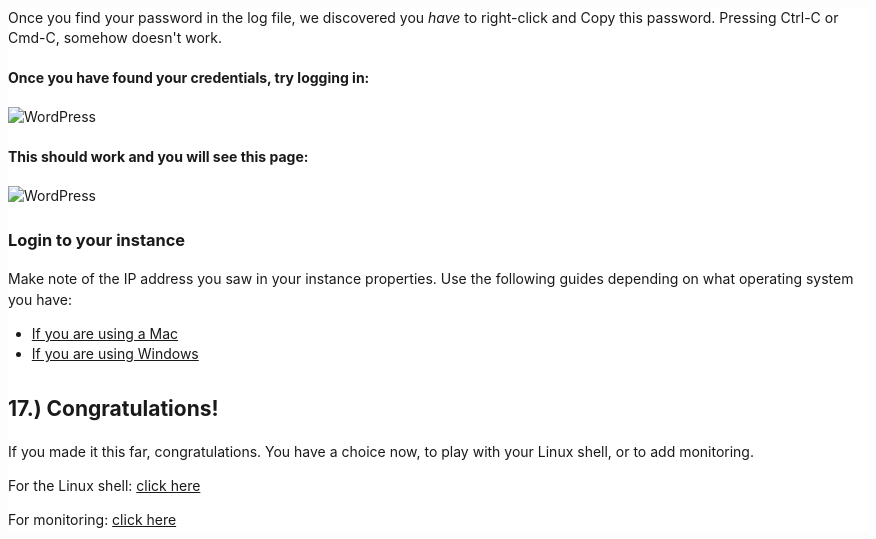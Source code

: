 Once you find your password in the log file, we discovered you *have* to right-click and Copy this password. Pressing Ctrl-C or Cmd-C, somehow doesn't work.

#### Once you have found your credentials, try logging in:

![WordPress](images/2-2-EC2/WPcreds.png)

#### This should work and you will see this page:

![WordPress](images/2-2-EC2/WPloggedin.png)

### Login to your instance

Make note of the IP address you saw in your instance properties. Use the following guides depending on what operating system you have:

 - [If you are using a Mac](8-1-SSH-from-Mac.md)
 - [If you are using Windows](8-2-SSH-from-Windows.md)



## 17.) Congratulations!

If you made it this far, congratulations. You have a choice now, to play with your Linux shell, or to add monitoring.

For the Linux shell: [click here](4-1-Adventure.md#a-linux-command-line-cli-101)

For monitoring: [click here](3-1-Monitoring.md)



[1-1-0-region]: https://raw.githubusercontent.com/DevOpsGirls/devopsgirls-bootcamp/master/images/1-1-EC2/1-1-0-region.png
[1-1-1-awslogin]: https://raw.githubusercontent.com/DevOpsGirls/devopsgirls-bootcamp/master/images/1-1-EC2/1-1-1-awslogin.png
[1-1-2-gotoec2]: https://raw.githubusercontent.com/DevOpsGirls/devopsgirls-bootcamp/master/images/1-1-EC2/1-1-2-gotoec2.png
[1-1-3-keypair]: https://raw.githubusercontent.com/DevOpsGirls/devopsgirls-bootcamp/master/images/1-1-EC2/1-1-3-keypair.png
[1-1-4-launchinstance]: https://raw.githubusercontent.com/DevOpsGirls/devopsgirls-bootcamp/master/images/1-1-EC2/1-1-4-launchinstance.png
[1-1-4-ami]: https://raw.githubusercontent.com/DevOpsGirls/devopsgirls-bootcamp/master/images/1-1-EC2/1-1-4-ami.png
[1-1-5-instancetype]: https://raw.githubusercontent.com/DevOpsGirls/devopsgirls-bootcamp/master/images/1-1-EC2/1-1-5-instancetype.png
[1-1-6-instancedeets]: https://raw.githubusercontent.com/DevOpsGirls/devopsgirls-bootcamp/master/images/1-1-EC2/1-1-6-instancedeets.png
[1-1-7-instancestor]: https://raw.githubusercontent.com/DevOpsGirls/devopsgirls-bootcamp/master/images/1-1-EC2/1-1-7-instancestor.png
[1-1-8-instancetags]: https://raw.githubusercontent.com/DevOpsGirls/devopsgirls-bootcamp/master/images/1-1-EC2/1-1-8-instancetags.png
[1-1-9-secgroups]: https://raw.githubusercontent.com/DevOpsGirls/devopsgirls-bootcamp/master/images/1-1-EC2/1-1-9-secgroups.png
[1-1-10-keypair]: https://raw.githubusercontent.com/DevOpsGirls/devopsgirls-bootcamp/master/images/1-1-EC2/1-1-10-keypair.png
[1-1-11-launch]: https://raw.githubusercontent.com/DevOpsGirls/devopsgirls-bootcamp/master/images/1-1-EC2/1-1-11-launch.png
[1-1-12-properties]: https://raw.githubusercontent.com/DevOpsGirls/devopsgirls-bootcamp/master/images/1-1-EC2/1-1-12-properties.png
[1-1-13-blankbrowser]: https://raw.githubusercontent.com/DevOpsGirls/devopsgirls-bootcamp/master/images/1-1-EC2/1-1-13-blankbrowser.png
[1-1-15-wordpresssetup]: https://raw.githubusercontent.com/DevOpsGirls/devopsgirls-bootcamp/master/images/1-1-EC2/1-1-15-wordpresssetup.png
[1-1-16-wpsqlsetup]: https://raw.githubusercontent.com/DevOpsGirls/devopsgirls-bootcamp/master/images/1-1-EC2/1-1-16-wpsqlsetup.png
[1-1-17-wpfinished]: https://raw.githubusercontent.com/DevOpsGirls/devopsgirls-bootcamp/master/images/1-1-EC2/1-1-17-wpfinished.png
